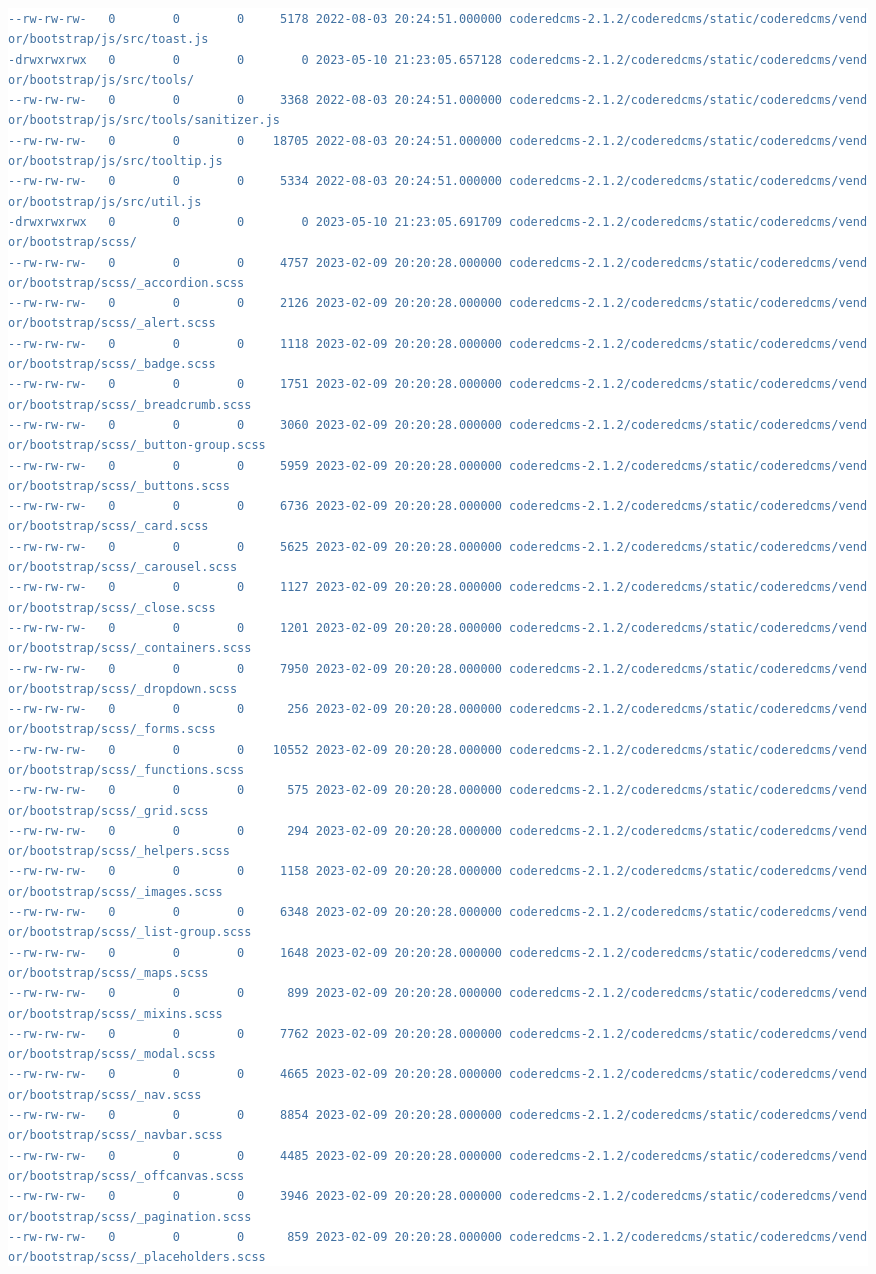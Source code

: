 ```diff
--rw-rw-rw-   0        0        0     5178 2022-08-03 20:24:51.000000 coderedcms-2.1.2/coderedcms/static/coderedcms/vendor/bootstrap/js/src/toast.js
-drwxrwxrwx   0        0        0        0 2023-05-10 21:23:05.657128 coderedcms-2.1.2/coderedcms/static/coderedcms/vendor/bootstrap/js/src/tools/
--rw-rw-rw-   0        0        0     3368 2022-08-03 20:24:51.000000 coderedcms-2.1.2/coderedcms/static/coderedcms/vendor/bootstrap/js/src/tools/sanitizer.js
--rw-rw-rw-   0        0        0    18705 2022-08-03 20:24:51.000000 coderedcms-2.1.2/coderedcms/static/coderedcms/vendor/bootstrap/js/src/tooltip.js
--rw-rw-rw-   0        0        0     5334 2022-08-03 20:24:51.000000 coderedcms-2.1.2/coderedcms/static/coderedcms/vendor/bootstrap/js/src/util.js
-drwxrwxrwx   0        0        0        0 2023-05-10 21:23:05.691709 coderedcms-2.1.2/coderedcms/static/coderedcms/vendor/bootstrap/scss/
--rw-rw-rw-   0        0        0     4757 2023-02-09 20:20:28.000000 coderedcms-2.1.2/coderedcms/static/coderedcms/vendor/bootstrap/scss/_accordion.scss
--rw-rw-rw-   0        0        0     2126 2023-02-09 20:20:28.000000 coderedcms-2.1.2/coderedcms/static/coderedcms/vendor/bootstrap/scss/_alert.scss
--rw-rw-rw-   0        0        0     1118 2023-02-09 20:20:28.000000 coderedcms-2.1.2/coderedcms/static/coderedcms/vendor/bootstrap/scss/_badge.scss
--rw-rw-rw-   0        0        0     1751 2023-02-09 20:20:28.000000 coderedcms-2.1.2/coderedcms/static/coderedcms/vendor/bootstrap/scss/_breadcrumb.scss
--rw-rw-rw-   0        0        0     3060 2023-02-09 20:20:28.000000 coderedcms-2.1.2/coderedcms/static/coderedcms/vendor/bootstrap/scss/_button-group.scss
--rw-rw-rw-   0        0        0     5959 2023-02-09 20:20:28.000000 coderedcms-2.1.2/coderedcms/static/coderedcms/vendor/bootstrap/scss/_buttons.scss
--rw-rw-rw-   0        0        0     6736 2023-02-09 20:20:28.000000 coderedcms-2.1.2/coderedcms/static/coderedcms/vendor/bootstrap/scss/_card.scss
--rw-rw-rw-   0        0        0     5625 2023-02-09 20:20:28.000000 coderedcms-2.1.2/coderedcms/static/coderedcms/vendor/bootstrap/scss/_carousel.scss
--rw-rw-rw-   0        0        0     1127 2023-02-09 20:20:28.000000 coderedcms-2.1.2/coderedcms/static/coderedcms/vendor/bootstrap/scss/_close.scss
--rw-rw-rw-   0        0        0     1201 2023-02-09 20:20:28.000000 coderedcms-2.1.2/coderedcms/static/coderedcms/vendor/bootstrap/scss/_containers.scss
--rw-rw-rw-   0        0        0     7950 2023-02-09 20:20:28.000000 coderedcms-2.1.2/coderedcms/static/coderedcms/vendor/bootstrap/scss/_dropdown.scss
--rw-rw-rw-   0        0        0      256 2023-02-09 20:20:28.000000 coderedcms-2.1.2/coderedcms/static/coderedcms/vendor/bootstrap/scss/_forms.scss
--rw-rw-rw-   0        0        0    10552 2023-02-09 20:20:28.000000 coderedcms-2.1.2/coderedcms/static/coderedcms/vendor/bootstrap/scss/_functions.scss
--rw-rw-rw-   0        0        0      575 2023-02-09 20:20:28.000000 coderedcms-2.1.2/coderedcms/static/coderedcms/vendor/bootstrap/scss/_grid.scss
--rw-rw-rw-   0        0        0      294 2023-02-09 20:20:28.000000 coderedcms-2.1.2/coderedcms/static/coderedcms/vendor/bootstrap/scss/_helpers.scss
--rw-rw-rw-   0        0        0     1158 2023-02-09 20:20:28.000000 coderedcms-2.1.2/coderedcms/static/coderedcms/vendor/bootstrap/scss/_images.scss
--rw-rw-rw-   0        0        0     6348 2023-02-09 20:20:28.000000 coderedcms-2.1.2/coderedcms/static/coderedcms/vendor/bootstrap/scss/_list-group.scss
--rw-rw-rw-   0        0        0     1648 2023-02-09 20:20:28.000000 coderedcms-2.1.2/coderedcms/static/coderedcms/vendor/bootstrap/scss/_maps.scss
--rw-rw-rw-   0        0        0      899 2023-02-09 20:20:28.000000 coderedcms-2.1.2/coderedcms/static/coderedcms/vendor/bootstrap/scss/_mixins.scss
--rw-rw-rw-   0        0        0     7762 2023-02-09 20:20:28.000000 coderedcms-2.1.2/coderedcms/static/coderedcms/vendor/bootstrap/scss/_modal.scss
--rw-rw-rw-   0        0        0     4665 2023-02-09 20:20:28.000000 coderedcms-2.1.2/coderedcms/static/coderedcms/vendor/bootstrap/scss/_nav.scss
--rw-rw-rw-   0        0        0     8854 2023-02-09 20:20:28.000000 coderedcms-2.1.2/coderedcms/static/coderedcms/vendor/bootstrap/scss/_navbar.scss
--rw-rw-rw-   0        0        0     4485 2023-02-09 20:20:28.000000 coderedcms-2.1.2/coderedcms/static/coderedcms/vendor/bootstrap/scss/_offcanvas.scss
--rw-rw-rw-   0        0        0     3946 2023-02-09 20:20:28.000000 coderedcms-2.1.2/coderedcms/static/coderedcms/vendor/bootstrap/scss/_pagination.scss
--rw-rw-rw-   0        0        0      859 2023-02-09 20:20:28.000000 coderedcms-2.1.2/coderedcms/static/coderedcms/vendor/bootstrap/scss/_placeholders.scss
```